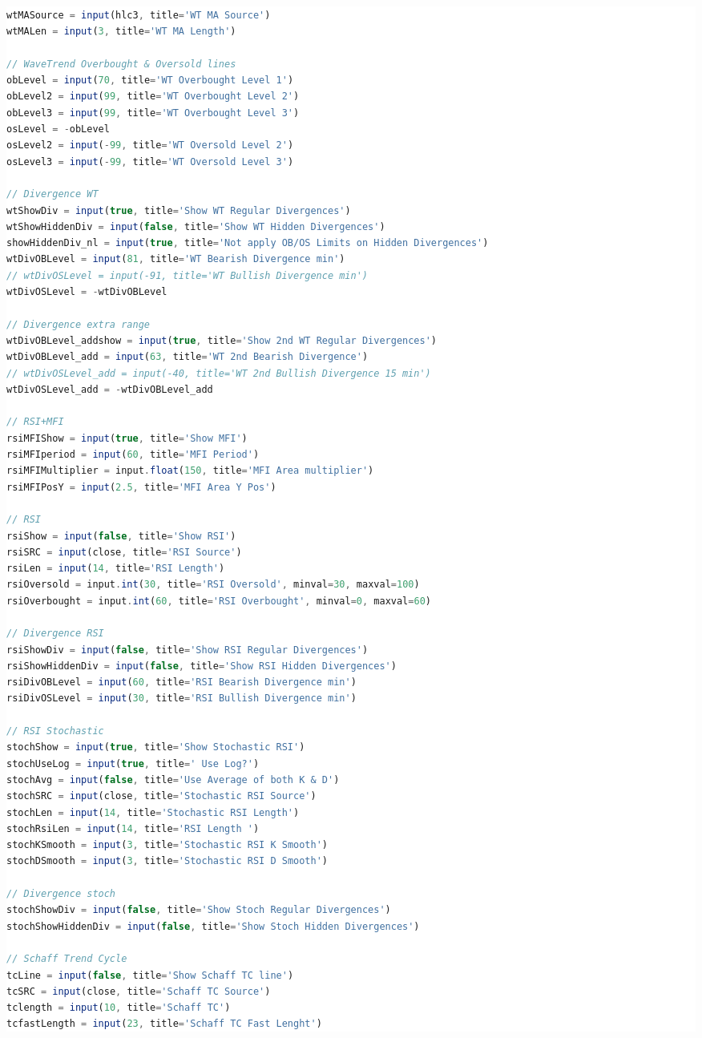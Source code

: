 ``` javascript
wtMASource = input(hlc3, title='WT MA Source')
wtMALen = input(3, title='WT MA Length')

// WaveTrend Overbought & Oversold lines
obLevel = input(70, title='WT Overbought Level 1')
obLevel2 = input(99, title='WT Overbought Level 2')
obLevel3 = input(99, title='WT Overbought Level 3')
osLevel = -obLevel
osLevel2 = input(-99, title='WT Oversold Level 2')
osLevel3 = input(-99, title='WT Oversold Level 3')

// Divergence WT
wtShowDiv = input(true, title='Show WT Regular Divergences')
wtShowHiddenDiv = input(false, title='Show WT Hidden Divergences')
showHiddenDiv_nl = input(true, title='Not apply OB/OS Limits on Hidden Divergences')
wtDivOBLevel = input(81, title='WT Bearish Divergence min')
// wtDivOSLevel = input(-91, title='WT Bullish Divergence min')
wtDivOSLevel = -wtDivOBLevel

// Divergence extra range
wtDivOBLevel_addshow = input(true, title='Show 2nd WT Regular Divergences')
wtDivOBLevel_add = input(63, title='WT 2nd Bearish Divergence')
// wtDivOSLevel_add = input(-40, title='WT 2nd Bullish Divergence 15 min')
wtDivOSLevel_add = -wtDivOBLevel_add

// RSI+MFI
rsiMFIShow = input(true, title='Show MFI')
rsiMFIperiod = input(60, title='MFI Period')
rsiMFIMultiplier = input.float(150, title='MFI Area multiplier')
rsiMFIPosY = input(2.5, title='MFI Area Y Pos')

// RSI
rsiShow = input(false, title='Show RSI')
rsiSRC = input(close, title='RSI Source')
rsiLen = input(14, title='RSI Length')
rsiOversold = input.int(30, title='RSI Oversold', minval=30, maxval=100)
rsiOverbought = input.int(60, title='RSI Overbought', minval=0, maxval=60)

// Divergence RSI
rsiShowDiv = input(false, title='Show RSI Regular Divergences')
rsiShowHiddenDiv = input(false, title='Show RSI Hidden Divergences')
rsiDivOBLevel = input(60, title='RSI Bearish Divergence min')
rsiDivOSLevel = input(30, title='RSI Bullish Divergence min')

// RSI Stochastic
stochShow = input(true, title='Show Stochastic RSI')
stochUseLog = input(true, title=' Use Log?')
stochAvg = input(false, title='Use Average of both K & D')
stochSRC = input(close, title='Stochastic RSI Source')
stochLen = input(14, title='Stochastic RSI Length')
stochRsiLen = input(14, title='RSI Length ')
stochKSmooth = input(3, title='Stochastic RSI K Smooth')
stochDSmooth = input(3, title='Stochastic RSI D Smooth')

// Divergence stoch
stochShowDiv = input(false, title='Show Stoch Regular Divergences')
stochShowHiddenDiv = input(false, title='Show Stoch Hidden Divergences')

// Schaff Trend Cycle
tcLine = input(false, title='Show Schaff TC line')
tcSRC = input(close, title='Schaff TC Source')
tclength = input(10, title='Schaff TC')
tcfastLength = input(23, title='Schaff TC Fast Lenght')
```